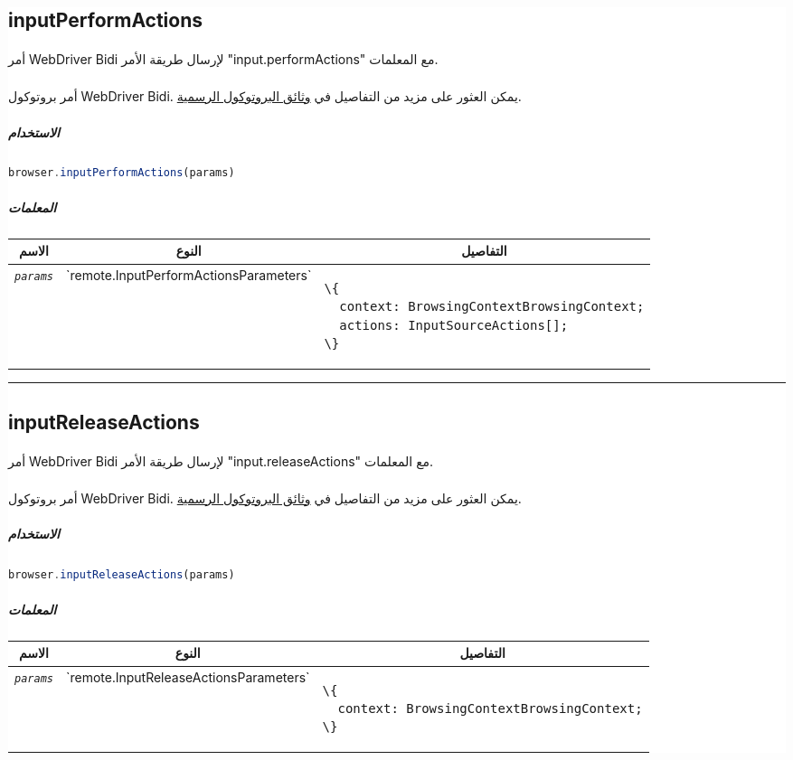 ## inputPerformActions
أمر WebDriver Bidi لإرسال طريقة الأمر "input.performActions" مع المعلمات.<br /><br />أمر بروتوكول WebDriver Bidi. يمكن العثور على مزيد من التفاصيل في [وثائق البروتوكول الرسمية](https://w3c.github.io/webdriver-bidi/#command-input-performActions).



##### الاستخدام

```js
browser.inputPerformActions(params)
```


##### المعلمات

<table>
  <thead>
    <tr>
      <th>الاسم</th><th>النوع</th><th>التفاصيل</th>
    </tr>
  </thead>
  <tbody>
    <tr>
      <td><code><var>params</var></code></td>
      <td>`remote.InputPerformActionsParameters`</td>
      <td><pre>\{<br />  context: BrowsingContextBrowsingContext;<br />  actions: InputSourceActions[];<br />\}</pre></td>
    </tr>
  </tbody>
</table>





---
## inputReleaseActions
أمر WebDriver Bidi لإرسال طريقة الأمر "input.releaseActions" مع المعلمات.<br /><br />أمر بروتوكول WebDriver Bidi. يمكن العثور على مزيد من التفاصيل في [وثائق البروتوكول الرسمية](https://w3c.github.io/webdriver-bidi/#command-input-releaseActions).



##### الاستخدام

```js
browser.inputReleaseActions(params)
```


##### المعلمات

<table>
  <thead>
    <tr>
      <th>الاسم</th><th>النوع</th><th>التفاصيل</th>
    </tr>
  </thead>
  <tbody>
    <tr>
      <td><code><var>params</var></code></td>
      <td>`remote.InputReleaseActionsParameters`</td>
      <td><pre>\{<br />  context: BrowsingContextBrowsingContext;<br />\}</pre></td>
    </tr>
  </tbody>
</table>
